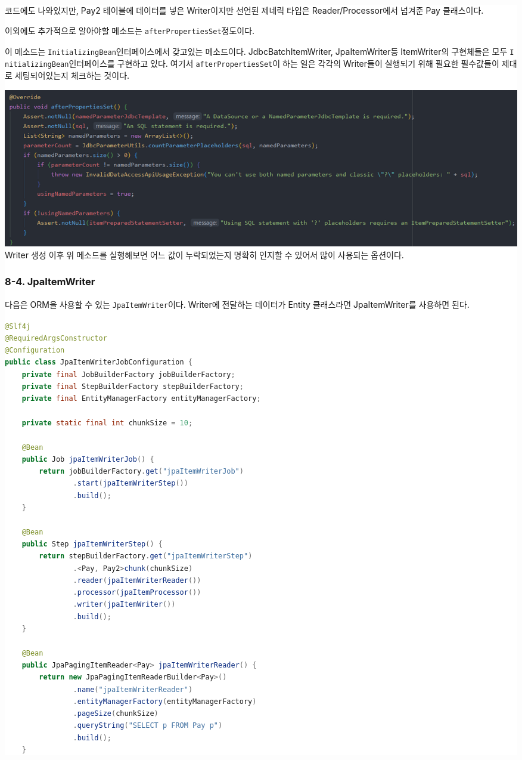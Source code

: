 코드에도 나와있지만, Pay2 테이블에 데이터를 넣은 Writer이지만 선언된 제네릭 타입은 Reader/Processor에서 넘겨준 Pay 클래스이다.

이외에도 추가적으로 알아야할 메소드는 `afterPropertiesSet`정도이다.

이 메소드는 `InitializingBean`인터페이스에서 갖고있는 메소드이다. JdbcBatchItemWriter, JpaItemWriter등 ItemWriter의 구현체들은 모두 `InitializingBean`인터페이스를 구현하고 있다. 여기서 `afterPropertiesSet`이 하는 일은 각각의 Writer들이 실행되기 위해 필요한 필수값들이 제대로 세팅되어있는지 체크하는 것이다.

![](./image/8-7.png)
Writer 생성 이후 위 메소드를 실행해보면 어느 값이 누락되었는지 명확히 인지할 수 있어서 많이 사용되는 옵션이다.

### 8-4. JpaItemWriter

다음은 ORM을 사용할 수 있는 `JpaItemWriter`이다. Writer에 전달하는 데이터가 Entity 클래스라면 JpaItemWriter를 사용하면 된다.

```java
@Slf4j
@RequiredArgsConstructor
@Configuration
public class JpaItemWriterJobConfiguration {
    private final JobBuilderFactory jobBuilderFactory;
    private final StepBuilderFactory stepBuilderFactory;
    private final EntityManagerFactory entityManagerFactory;

    private static final int chunkSize = 10;

    @Bean
    public Job jpaItemWriterJob() {
        return jobBuilderFactory.get("jpaItemWriterJob")
                .start(jpaItemWriterStep())
                .build();
    }

    @Bean
    public Step jpaItemWriterStep() {
        return stepBuilderFactory.get("jpaItemWriterStep")
                .<Pay, Pay2>chunk(chunkSize)
                .reader(jpaItemWriterReader())
                .processor(jpaItemProcessor())
                .writer(jpaItemWriter())
                .build();
    }

    @Bean
    public JpaPagingItemReader<Pay> jpaItemWriterReader() {
        return new JpaPagingItemReaderBuilder<Pay>()
                .name("jpaItemWriterReader")
                .entityManagerFactory(entityManagerFactory)
                .pageSize(chunkSize)
                .queryString("SELECT p FROM Pay p")
                .build();
    }
```